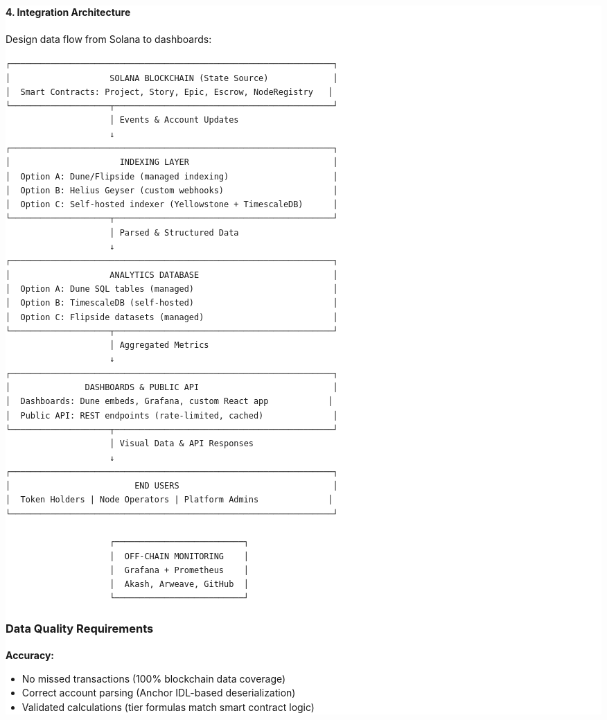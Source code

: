 #### 4. Integration Architecture

Design data flow from Solana to dashboards:

```
┌─────────────────────────────────────────────────────────────────┐
│                    SOLANA BLOCKCHAIN (State Source)             │
│  Smart Contracts: Project, Story, Epic, Escrow, NodeRegistry   │
└────────────────────┬────────────────────────────────────────────┘
                     │ Events & Account Updates
                     ↓
┌─────────────────────────────────────────────────────────────────┐
│                      INDEXING LAYER                             │
│  Option A: Dune/Flipside (managed indexing)                     │
│  Option B: Helius Geyser (custom webhooks)                      │
│  Option C: Self-hosted indexer (Yellowstone + TimescaleDB)      │
└────────────────────┬────────────────────────────────────────────┘
                     │ Parsed & Structured Data
                     ↓
┌─────────────────────────────────────────────────────────────────┐
│                    ANALYTICS DATABASE                           │
│  Option A: Dune SQL tables (managed)                            │
│  Option B: TimescaleDB (self-hosted)                            │
│  Option C: Flipside datasets (managed)                          │
└────────────────────┬────────────────────────────────────────────┘
                     │ Aggregated Metrics
                     ↓
┌─────────────────────────────────────────────────────────────────┐
│               DASHBOARDS & PUBLIC API                           │
│  Dashboards: Dune embeds, Grafana, custom React app            │
│  Public API: REST endpoints (rate-limited, cached)              │
└────────────────────┬────────────────────────────────────────────┘
                     │ Visual Data & API Responses
                     ↓
┌─────────────────────────────────────────────────────────────────┐
│                         END USERS                               │
│  Token Holders | Node Operators | Platform Admins              │
└─────────────────────────────────────────────────────────────────┘

                     ┌──────────────────────────┐
                     │  OFF-CHAIN MONITORING    │
                     │  Grafana + Prometheus    │
                     │  Akash, Arweave, GitHub  │
                     └──────────────────────────┘
```

### Data Quality Requirements

**Accuracy:**
- No missed transactions (100% blockchain data coverage)
- Correct account parsing (Anchor IDL-based deserialization)
- Validated calculations (tier formulas match smart contract logic)
